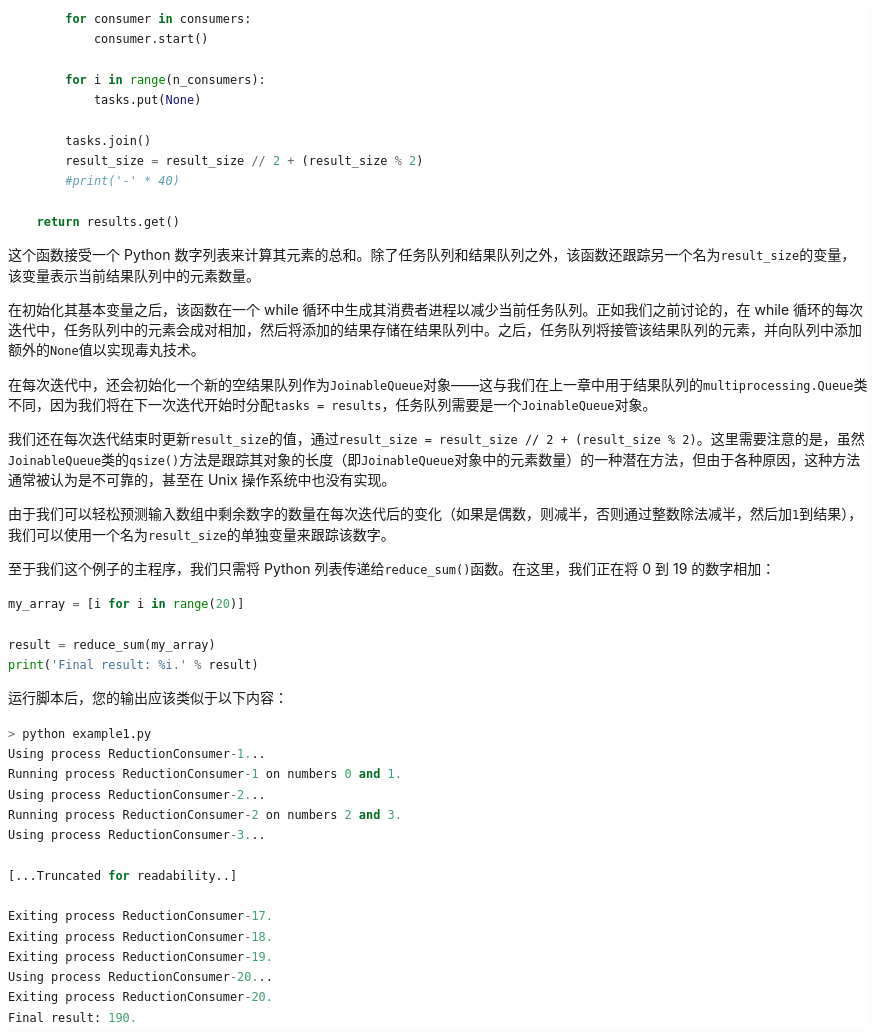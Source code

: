 ```py
        for consumer in consumers:
            consumer.start()

        for i in range(n_consumers):
            tasks.put(None)

        tasks.join()
        result_size = result_size // 2 + (result_size % 2)
        #print('-' * 40)

    return results.get()
```

这个函数接受一个 Python 数字列表来计算其元素的总和。除了任务队列和结果队列之外，该函数还跟踪另一个名为`result_size`的变量，该变量表示当前结果队列中的元素数量。

在初始化其基本变量之后，该函数在一个 while 循环中生成其消费者进程以减少当前任务队列。正如我们之前讨论的，在 while 循环的每次迭代中，任务队列中的元素会成对相加，然后将添加的结果存储在结果队列中。之后，任务队列将接管该结果队列的元素，并向队列中添加额外的`None`值以实现毒丸技术。

在每次迭代中，还会初始化一个新的空结果队列作为`JoinableQueue`对象——这与我们在上一章中用于结果队列的`multiprocessing.Queue`类不同，因为我们将在下一次迭代开始时分配`tasks = results`，任务队列需要是一个`JoinableQueue`对象。

我们还在每次迭代结束时更新`result_size`的值，通过`result_size = result_size // 2 + (result_size % 2)`。这里需要注意的是，虽然`JoinableQueue`类的`qsize()`方法是跟踪其对象的长度（即`JoinableQueue`对象中的元素数量）的一种潜在方法，但由于各种原因，这种方法通常被认为是不可靠的，甚至在 Unix 操作系统中也没有实现。

由于我们可以轻松预测输入数组中剩余数字的数量在每次迭代后的变化（如果是偶数，则减半，否则通过整数除法减半，然后加`1`到结果），我们可以使用一个名为`result_size`的单独变量来跟踪该数字。

至于我们这个例子的主程序，我们只需将 Python 列表传递给`reduce_sum()`函数。在这里，我们正在将 0 到 19 的数字相加：

```py
my_array = [i for i in range(20)]

result = reduce_sum(my_array)
print('Final result: %i.' % result)
```

运行脚本后，您的输出应该类似于以下内容：

```py
> python example1.py
Using process ReductionConsumer-1...
Running process ReductionConsumer-1 on numbers 0 and 1.
Using process ReductionConsumer-2...
Running process ReductionConsumer-2 on numbers 2 and 3.
Using process ReductionConsumer-3...

[...Truncated for readability..]

Exiting process ReductionConsumer-17.
Exiting process ReductionConsumer-18.
Exiting process ReductionConsumer-19.
Using process ReductionConsumer-20...
Exiting process ReductionConsumer-20.
Final result: 190.
```
